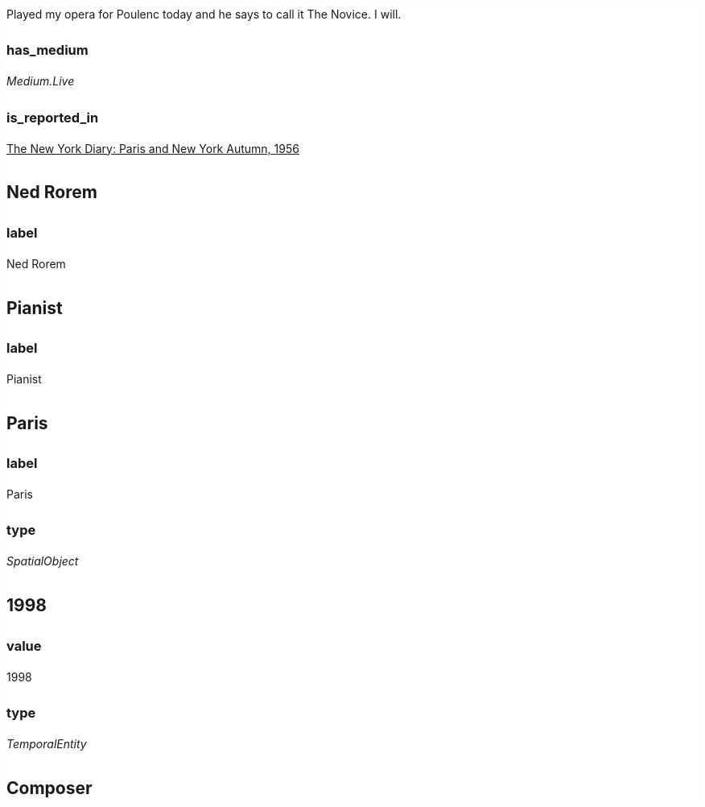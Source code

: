 
Played my opera for Poulenc today and he says to call it The Novice. I will.

### has_medium


*Medium.Live*

### is_reported_in


[The New York Diary: Paris and New York Autumn, 1956](#The-New-York-Diary-Paris-and-New-York-Autumn-1956)

## Ned Rorem

### label


Ned Rorem

## Pianist

### label


Pianist

## Paris

### label


Paris

### type


*SpatialObject*

## 1998

### value


1998

### type


*TemporalEntity*

## Composer
